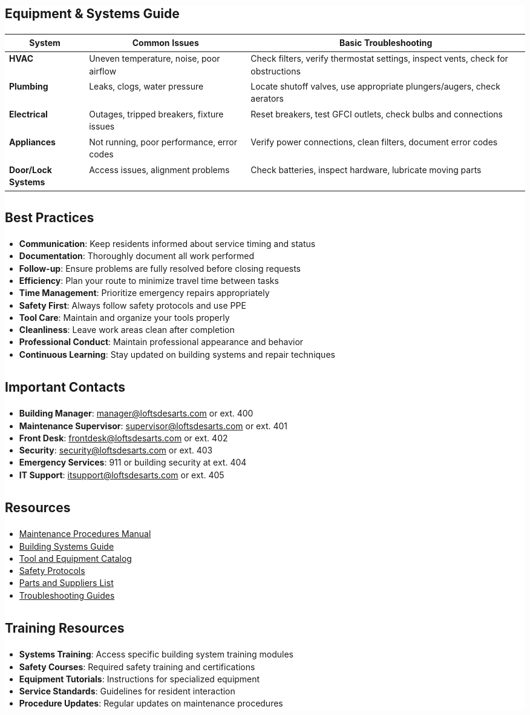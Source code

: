 ## Equipment & Systems Guide

| System | Common Issues | Basic Troubleshooting |
|--------|---------------|------------------------|
| **HVAC** | Uneven temperature, noise, poor airflow | Check filters, verify thermostat settings, inspect vents, check for obstructions |
| **Plumbing** | Leaks, clogs, water pressure | Locate shutoff valves, use appropriate plungers/augers, check aerators |
| **Electrical** | Outages, tripped breakers, fixture issues | Reset breakers, test GFCI outlets, check bulbs and connections |
| **Appliances** | Not running, poor performance, error codes | Verify power connections, clean filters, document error codes |
| **Door/Lock Systems** | Access issues, alignment problems | Check batteries, inspect hardware, lubricate moving parts |

## Best Practices

- **Communication**: Keep residents informed about service timing and status
- **Documentation**: Thoroughly document all work performed
- **Follow-up**: Ensure problems are fully resolved before closing requests
- **Efficiency**: Plan your route to minimize travel time between tasks
- **Time Management**: Prioritize emergency repairs appropriately
- **Safety First**: Always follow safety protocols and use PPE
- **Tool Care**: Maintain and organize your tools properly
- **Cleanliness**: Leave work areas clean after completion
- **Professional Conduct**: Maintain professional appearance and behavior
- **Continuous Learning**: Stay updated on building systems and repair techniques

## Important Contacts

- **Building Manager**: manager@loftsdesarts.com or ext. 400
- **Maintenance Supervisor**: supervisor@loftsdesarts.com or ext. 401
- **Front Desk**: frontdesk@loftsdesarts.com or ext. 402
- **Security**: security@loftsdesarts.com or ext. 403
- **Emergency Services**: 911 or building security at ext. 404
- **IT Support**: itsupport@loftsdesarts.com or ext. 405

## Resources

- [Maintenance Procedures Manual](../../documents/maintenance/procedures.md)
- [Building Systems Guide](../../documents/maintenance/systems.md)
- [Tool and Equipment Catalog](../../documents/maintenance/equipment.md)
- [Safety Protocols](../../documents/maintenance/safety.md)
- [Parts and Suppliers List](../../documents/maintenance/parts.md)
- [Troubleshooting Guides](../../documents/maintenance/troubleshooting.md)

## Training Resources

- **Systems Training**: Access specific building system training modules
- **Safety Courses**: Required safety training and certifications
- **Equipment Tutorials**: Instructions for specialized equipment
- **Service Standards**: Guidelines for resident interaction
- **Procedure Updates**: Regular updates on maintenance procedures
